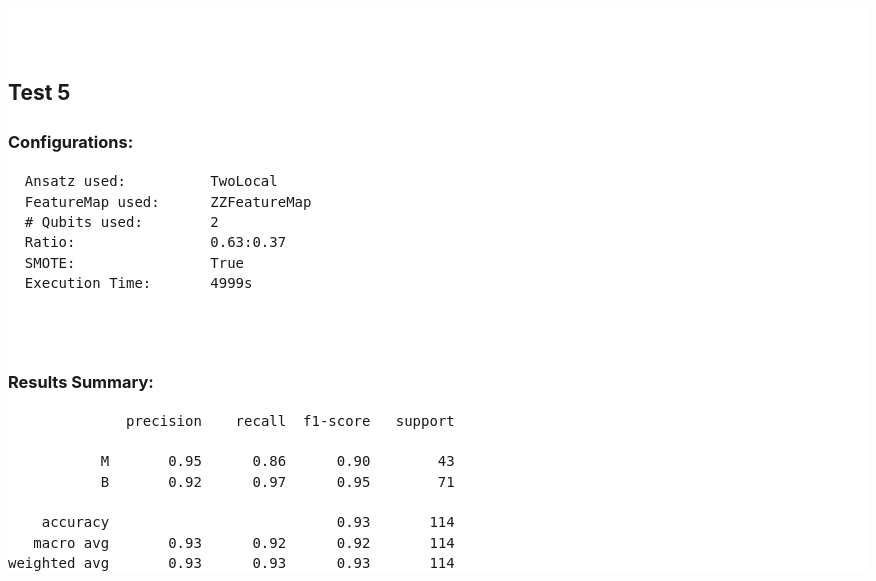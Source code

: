
<br>
<br>

## Test 5
### Configurations:
<pre>
  Ansatz used:          TwoLocal
  FeatureMap used:      ZZFeatureMap
  # Qubits used:        2
  Ratio:                0.63:0.37
  SMOTE:                True
  Execution Time:       4999s
</pre>

<br>
<br>

### Results Summary:
<pre>
              precision    recall  f1-score   support

           M       0.95      0.86      0.90        43
           B       0.92      0.97      0.95        71

    accuracy                           0.93       114
   macro avg       0.93      0.92      0.92       114
weighted avg       0.93      0.93      0.93       114
</pre>
